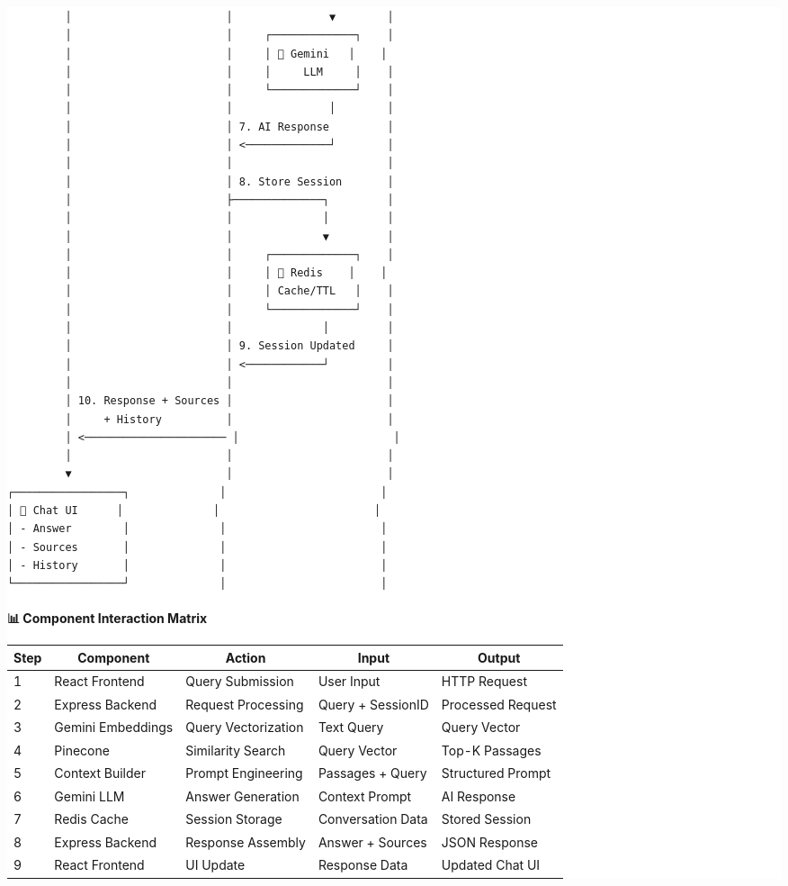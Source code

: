 ```
         │                        │               ▼        │
         │                        │     ┌─────────────┐    │
         │                        │     │ 🤖 Gemini   │    │
         │                        │     │     LLM     │    │
         │                        │     └─────────────┘    │
         │                        │               │        │
         │                        │ 7. AI Response         │
         │                        │ <─────────────┘        │
         │                        │                        │
         │                        │ 8. Store Session       │
         │                        ├──────────────┐         │
         │                        │              │         │
         │                        │              ▼         │
         │                        │     ┌─────────────┐    │
         │                        │     │ 💾 Redis    │    │
         │                        │     │ Cache/TTL   │    │
         │                        │     └─────────────┘    │
         │                        │              │         │
         │                        │ 9. Session Updated     │
         │                        │ <────────────┘         │
         │                        │                        │
         │ 10. Response + Sources │                        │
         │     + History          │                        │
         │ <────────────────────── │                        │
         │                        │                        │
         ▼                        │                        │
┌─────────────────┐              │                        │
│ 💬 Chat UI      │              │                        │
│ - Answer        │              │                        │
│ - Sources       │              │                        │
│ - History       │              │                        │
└─────────────────┘              │                        │
```

#### 📊 Component Interaction Matrix

| Step | Component | Action | Input | Output |
|------|-----------|---------|--------|---------|
| 1 | React Frontend | Query Submission | User Input | HTTP Request |
| 2 | Express Backend | Request Processing | Query + SessionID | Processed Request |
| 3 | Gemini Embeddings | Query Vectorization | Text Query | Query Vector |
| 4 | Pinecone | Similarity Search | Query Vector | Top-K Passages |
| 5 | Context Builder | Prompt Engineering | Passages + Query | Structured Prompt |
| 6 | Gemini LLM | Answer Generation | Context Prompt | AI Response |
| 7 | Redis Cache | Session Storage | Conversation Data | Stored Session |
| 8 | Express Backend | Response Assembly | Answer + Sources | JSON Response |
| 9 | React Frontend | UI Update | Response Data | Updated Chat UI |
